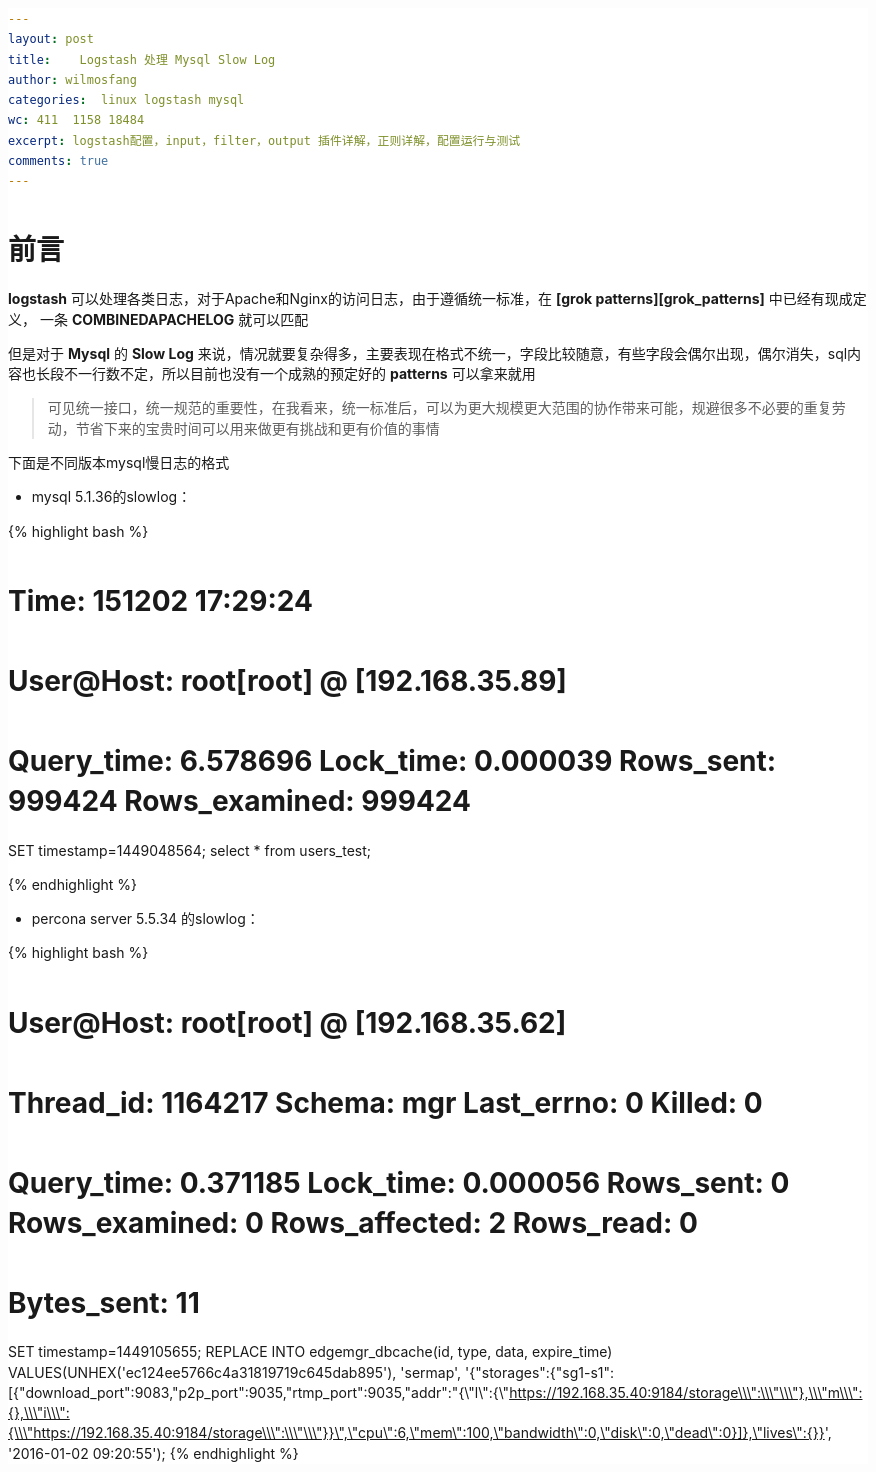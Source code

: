 ```yaml
---
layout: post
title:    Logstash 处理 Mysql Slow Log
author: wilmosfang
categories:  linux logstash mysql
wc: 411  1158 18484 
excerpt: logstash配置，input，filter，output 插件详解，正则详解，配置运行与测试 
comments: true
---
```




# 前言


**logstash** 可以处理各类日志，对于Apache和Nginx的访问日志，由于遵循统一标准，在 **[grok patterns][grok_patterns]** 中已经有现成定义， 一条 **COMBINEDAPACHELOG** 就可以匹配

但是对于 **Mysql** 的 **Slow Log** 来说，情况就要复杂得多，主要表现在格式不统一，字段比较随意，有些字段会偶尔出现，偶尔消失，sql内容也长段不一行数不定，所以目前也没有一个成熟的预定好的 **patterns** 可以拿来就用

>可见统一接口，统一规范的重要性，在我看来，统一标准后，可以为更大规模更大范围的协作带来可能，规避很多不必要的重复劳动，节省下来的宝贵时间可以用来做更有挑战和更有价值的事情


下面是不同版本mysql慢日志的格式

* mysql 5.1.36的slowlog：

{% highlight bash %}
# Time: 151202 17:29:24
# User@Host: root[root] @  [192.168.35.89]
# Query_time: 6.578696  Lock_time: 0.000039 Rows_sent: 999424  Rows_examined: 999424
SET timestamp=1449048564;
select * from users_test;

{% endhighlight %}

* percona server 5.5.34 的slowlog：

{% highlight bash %}
# User@Host: root[root] @  [192.168.35.62]
# Thread_id: 1164217  Schema: mgr  Last_errno: 0  Killed: 0
# Query_time: 0.371185  Lock_time: 0.000056  Rows_sent: 0  Rows_examined: 0  Rows_affected: 2  Rows_read: 0
# Bytes_sent: 11
SET timestamp=1449105655;
REPLACE INTO  edgemgr_dbcache(id, type, data, expire_time)  VALUES(UNHEX('ec124ee5766c4a31819719c645dab895'), 'sermap', '{\"storages\":{\"sg1-s1\":[{\"download_port\":9083,\"p2p_port\":9035,\"rtmp_port\":9035,\"addr\":\"{\\\"l\\\":{\\\"https://192.168.35.40:9184/storage\\\":\\\"\\\"},\\\"m\\\":{},\\\"i\\\":{\\\"https://192.168.35.40:9184/storage\\\":\\\"\\\"}}\",\"cpu\":6,\"mem\":100,\"bandwidth\":0,\"disk\":0,\"dead\":0}]},\"lives\":{}}', '2016-01-02 09:20:55');
{% endhighlight %}
